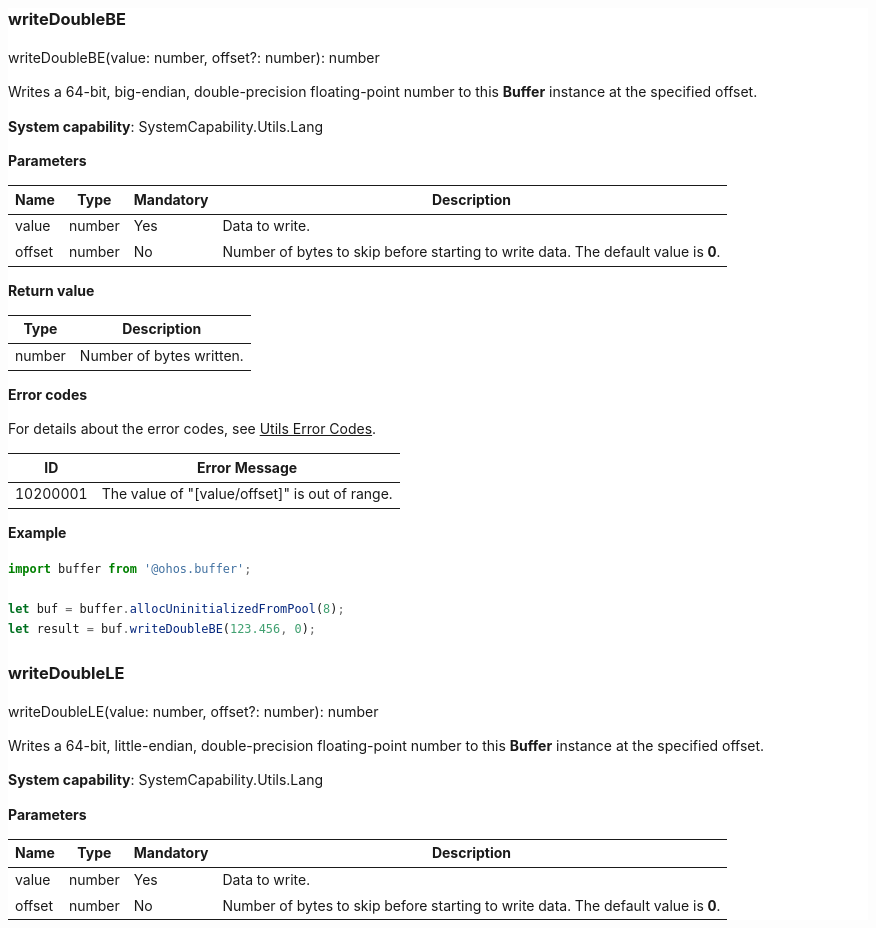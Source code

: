 ### writeDoubleBE

writeDoubleBE(value: number, offset?: number): number

Writes a 64-bit, big-endian, double-precision floating-point number to this **Buffer** instance at the specified offset.

**System capability**: SystemCapability.Utils.Lang

**Parameters**

| Name| Type| Mandatory| Description|
| -------- | -------- | -------- | -------- |
| value | number | Yes| Data to write.|
| offset | number | No| Number of bytes to skip before starting to write data. The default value is **0**.|


**Return value**

| Type| Description|
| -------- | -------- |
| number | Number of bytes written.|

**Error codes**

For details about the error codes, see [Utils Error Codes](../errorcodes/errorcode-utils.md).

| ID| Error Message|
| -------- | -------- |
| 10200001 | The value of "[value/offset]" is out of range. |

**Example**

```ts
import buffer from '@ohos.buffer';

let buf = buffer.allocUninitializedFromPool(8);
let result = buf.writeDoubleBE(123.456, 0);
```

### writeDoubleLE

writeDoubleLE(value: number, offset?: number): number

Writes a 64-bit, little-endian, double-precision floating-point number to this **Buffer** instance at the specified offset.

**System capability**: SystemCapability.Utils.Lang

**Parameters**

| Name| Type| Mandatory| Description|
| -------- | -------- | -------- | -------- |
| value | number | Yes| Data to write.|
| offset | number | No| Number of bytes to skip before starting to write data. The default value is **0**.|
